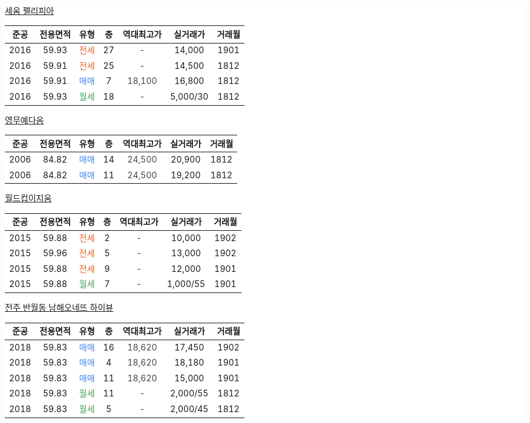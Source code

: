 
[세움 펠리피아](https://search.naver.com/search.naver?query=%EC%A0%84%EB%9D%BC%EB%B6%81%EB%8F%84+%EC%A0%84%EC%A3%BC%EC%8B%9C+%EB%8D%95%EC%A7%84%EA%B5%AC+%EB%B0%98%EC%9B%94%EB%8F%99+%EC%84%B8%EC%9B%80+%ED%8E%A0%EB%A6%AC%ED%94%BC%EC%95%84)

|준공|전용면적|유형|층|역대최고가|실거래가|거래월|
|:---:|:---:|:---:|:---:|:---:|:---:|:---:|
|2016|59.93|<span style="color:#ff5a00">전세</span>|27|<span style="color:#444444">-</span>|14,000|1901|
|2016|59.91|<span style="color:#ff5a00">전세</span>|25|<span style="color:#444444">-</span>|14,500|1812|
|2016|59.91|<span style="color:#4285f3">매매</span>|7|<span style="color:#444444">18,100</span>|16,800|1812|
|2016|59.93|<span style="color:#34a853">월세</span>|18|<span style="color:#444444">-</span>|5,000/30|1812|

[영무예다음](https://search.naver.com/search.naver?query=%EC%A0%84%EB%9D%BC%EB%B6%81%EB%8F%84+%EC%A0%84%EC%A3%BC%EC%8B%9C+%EB%8D%95%EC%A7%84%EA%B5%AC+%EB%B0%98%EC%9B%94%EB%8F%99+%EC%98%81%EB%AC%B4%EC%98%88%EB%8B%A4%EC%9D%8C)

|준공|전용면적|유형|층|역대최고가|실거래가|거래월|
|:---:|:---:|:---:|:---:|:---:|:---:|:---:|
|2006|84.82|<span style="color:#4285f3">매매</span>|14|<span style="color:#444444">24,500</span>|20,900|1812|
|2006|84.82|<span style="color:#4285f3">매매</span>|11|<span style="color:#444444">24,500</span>|19,200|1812|

[월드컵이지움](https://search.naver.com/search.naver?query=%EC%A0%84%EB%9D%BC%EB%B6%81%EB%8F%84+%EC%A0%84%EC%A3%BC%EC%8B%9C+%EB%8D%95%EC%A7%84%EA%B5%AC+%EB%B0%98%EC%9B%94%EB%8F%99+%EC%9B%94%EB%93%9C%EC%BB%B5%EC%9D%B4%EC%A7%80%EC%9B%80)

|준공|전용면적|유형|층|역대최고가|실거래가|거래월|
|:---:|:---:|:---:|:---:|:---:|:---:|:---:|
|2015|59.88|<span style="color:#ff5a00">전세</span>|2|<span style="color:#444444">-</span>|10,000|1902|
|2015|59.96|<span style="color:#ff5a00">전세</span>|5|<span style="color:#444444">-</span>|13,000|1902|
|2015|59.88|<span style="color:#ff5a00">전세</span>|9|<span style="color:#444444">-</span>|12,000|1901|
|2015|59.88|<span style="color:#34a853">월세</span>|7|<span style="color:#444444">-</span>|1,000/55|1901|

[전주 반월동 남해오네뜨 하이뷰](https://search.naver.com/search.naver?query=%EC%A0%84%EB%9D%BC%EB%B6%81%EB%8F%84+%EC%A0%84%EC%A3%BC%EC%8B%9C+%EB%8D%95%EC%A7%84%EA%B5%AC+%EB%B0%98%EC%9B%94%EB%8F%99+%EC%A0%84%EC%A3%BC+%EB%B0%98%EC%9B%94%EB%8F%99+%EB%82%A8%ED%95%B4%EC%98%A4%EB%84%A4%EB%9C%A8+%ED%95%98%EC%9D%B4%EB%B7%B0)

|준공|전용면적|유형|층|역대최고가|실거래가|거래월|
|:---:|:---:|:---:|:---:|:---:|:---:|:---:|
|2018|59.83|<span style="color:#4285f3">매매</span>|16|<span style="color:#444444">18,620</span>|17,450|1902|
|2018|59.83|<span style="color:#4285f3">매매</span>|4|<span style="color:#444444">18,620</span>|18,180|1901|
|2018|59.83|<span style="color:#4285f3">매매</span>|11|<span style="color:#444444">18,620</span>|15,000|1901|
|2018|59.83|<span style="color:#34a853">월세</span>|11|<span style="color:#444444">-</span>|2,000/55|1812|
|2018|59.83|<span style="color:#34a853">월세</span>|5|<span style="color:#444444">-</span>|2,000/45|1812|
